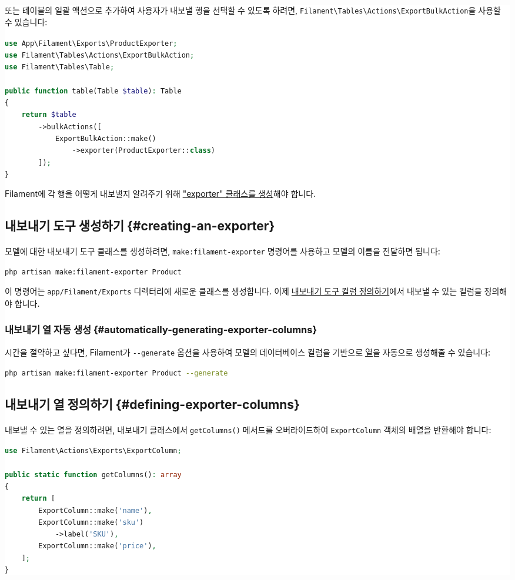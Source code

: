 또는 테이블의 일괄 액션으로 추가하여 사용자가 내보낼 행을 선택할 수 있도록 하려면, `Filament\Tables\Actions\ExportBulkAction`을 사용할 수 있습니다:

```php
use App\Filament\Exports\ProductExporter;
use Filament\Tables\Actions\ExportBulkAction;
use Filament\Tables\Table;

public function table(Table $table): Table
{
    return $table
        ->bulkActions([
            ExportBulkAction::make()
                ->exporter(ProductExporter::class)
        ]);
}
```

Filament에 각 행을 어떻게 내보낼지 알려주기 위해 ["exporter" 클래스를 생성](#creating-an-exporter)해야 합니다.

## 내보내기 도구 생성하기 {#creating-an-exporter}

모델에 대한 내보내기 도구 클래스를 생성하려면, `make:filament-exporter` 명령어를 사용하고 모델의 이름을 전달하면 됩니다:

```bash
php artisan make:filament-exporter Product
```

이 명령어는 `app/Filament/Exports` 디렉터리에 새로운 클래스를 생성합니다. 이제 [내보내기 도구 컬럼 정의하기](#defining-exporter-columns)에서 내보낼 수 있는 컬럼을 정의해야 합니다.

### 내보내기 열 자동 생성 {#automatically-generating-exporter-columns}

시간을 절약하고 싶다면, Filament가 `--generate` 옵션을 사용하여 모델의 데이터베이스 컬럼을 기반으로 [열](#defining-exporter-columns)을 자동으로 생성해줄 수 있습니다:

```bash
php artisan make:filament-exporter Product --generate
```

## 내보내기 열 정의하기 {#defining-exporter-columns}

내보낼 수 있는 열을 정의하려면, 내보내기 클래스에서 `getColumns()` 메서드를 오버라이드하여 `ExportColumn` 객체의 배열을 반환해야 합니다:

```php
use Filament\Actions\Exports\ExportColumn;

public static function getColumns(): array
{
    return [
        ExportColumn::make('name'),
        ExportColumn::make('sku')
            ->label('SKU'),
        ExportColumn::make('price'),
    ];
}
```
